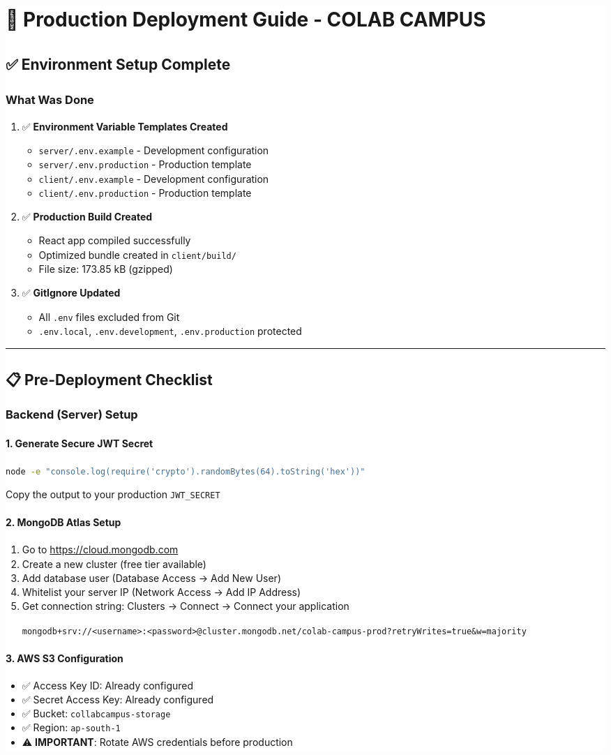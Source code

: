 # 🚀 Production Deployment Guide - COLAB CAMPUS

## ✅ Environment Setup Complete

### What Was Done

1. ✅ **Environment Variable Templates Created**
   - `server/.env.example` - Development configuration
   - `server/.env.production` - Production template
   - `client/.env.example` - Development configuration  
   - `client/.env.production` - Production template

2. ✅ **Production Build Created**
   - React app compiled successfully
   - Optimized bundle created in `client/build/`
   - File size: 173.85 kB (gzipped)

3. ✅ **GitIgnore Updated**
   - All `.env` files excluded from Git
   - `.env.local`, `.env.development`, `.env.production` protected

---

## 📋 Pre-Deployment Checklist

### Backend (Server) Setup

#### 1. **Generate Secure JWT Secret**
```bash
node -e "console.log(require('crypto').randomBytes(64).toString('hex'))"
```
Copy the output to your production `JWT_SECRET`

#### 2. **MongoDB Atlas Setup**
1. Go to https://cloud.mongodb.com
2. Create a new cluster (free tier available)
3. Add database user (Database Access → Add New User)
4. Whitelist your server IP (Network Access → Add IP Address)
5. Get connection string: Clusters → Connect → Connect your application
   ```
   mongodb+srv://<username>:<password>@cluster.mongodb.net/colab-campus-prod?retryWrites=true&w=majority
   ```

#### 3. **AWS S3 Configuration**
- ✅ Access Key ID: Already configured
- ✅ Secret Access Key: Already configured
- ✅ Bucket: `collabcampus-storage`
- ✅ Region: `ap-south-1`
- ⚠️ **IMPORTANT**: Rotate AWS credentials before production
